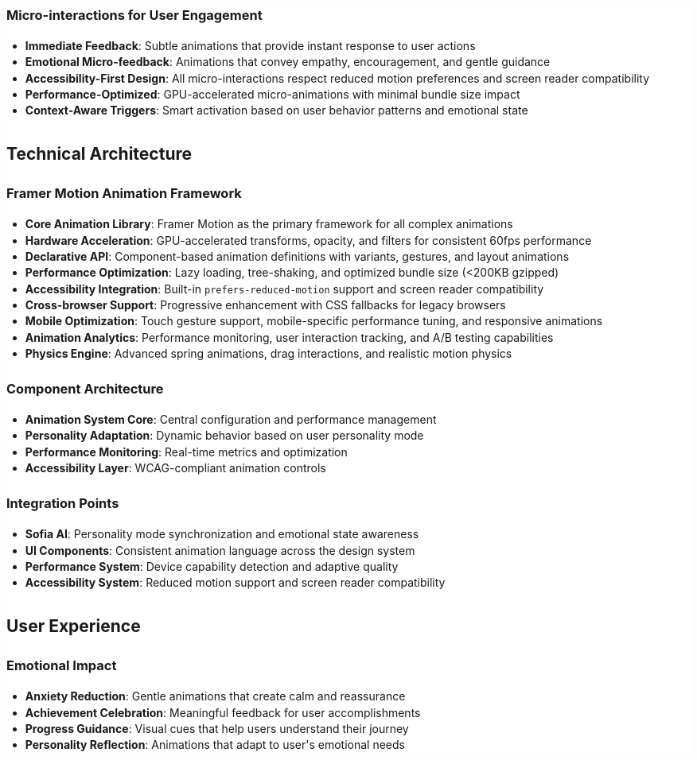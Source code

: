 ### Micro-interactions for User Engagement

- **Immediate Feedback**: Subtle animations that provide instant response to user actions
- **Emotional Micro-feedback**: Animations that convey empathy, encouragement, and gentle guidance
- **Accessibility-First Design**: All micro-interactions respect reduced motion preferences and screen reader compatibility
- **Performance-Optimized**: GPU-accelerated micro-animations with minimal bundle size impact
- **Context-Aware Triggers**: Smart activation based on user behavior patterns and emotional state

## Technical Architecture

### Framer Motion Animation Framework

- **Core Animation Library**: Framer Motion as the primary framework for all complex animations
- **Hardware Acceleration**: GPU-accelerated transforms, opacity, and filters for consistent 60fps performance
- **Declarative API**: Component-based animation definitions with variants, gestures, and layout animations
- **Performance Optimization**: Lazy loading, tree-shaking, and optimized bundle size (<200KB gzipped)
- **Accessibility Integration**: Built-in `prefers-reduced-motion` support and screen reader compatibility
- **Cross-browser Support**: Progressive enhancement with CSS fallbacks for legacy browsers
- **Mobile Optimization**: Touch gesture support, mobile-specific performance tuning, and responsive animations
- **Animation Analytics**: Performance monitoring, user interaction tracking, and A/B testing capabilities
- **Physics Engine**: Advanced spring animations, drag interactions, and realistic motion physics

### Component Architecture

- **Animation System Core**: Central configuration and performance management
- **Personality Adaptation**: Dynamic behavior based on user personality mode
- **Performance Monitoring**: Real-time metrics and optimization
- **Accessibility Layer**: WCAG-compliant animation controls

### Integration Points

- **Sofia AI**: Personality mode synchronization and emotional state awareness
- **UI Components**: Consistent animation language across the design system
- **Performance System**: Device capability detection and adaptive quality
- **Accessibility System**: Reduced motion support and screen reader compatibility

## User Experience

### Emotional Impact

- **Anxiety Reduction**: Gentle animations that create calm and reassurance
- **Achievement Celebration**: Meaningful feedback for user accomplishments
- **Progress Guidance**: Visual cues that help users understand their journey
- **Personality Reflection**: Animations that adapt to user's emotional needs
